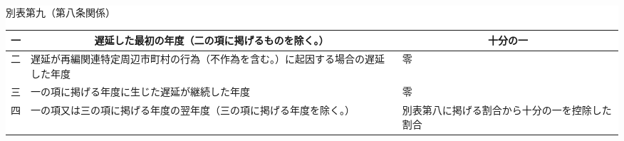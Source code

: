 別表第九（第八条関係）

一 | 遅延した最初の年度（二の項に掲げるものを除く。） | 十分の一  
---|---|---  
二 | 遅延が再編関連特定周辺市町村の行為（不作為を含む。）に起因する場合の遅延した年度 | 零  
三 | 一の項に掲げる年度に生じた遅延が継続した年度 | 零  
四 | 一の項又は三の項に掲げる年度の翌年度（三の項に掲げる年度を除く。） | 別表第八に掲げる割合から十分の一を控除した割合
